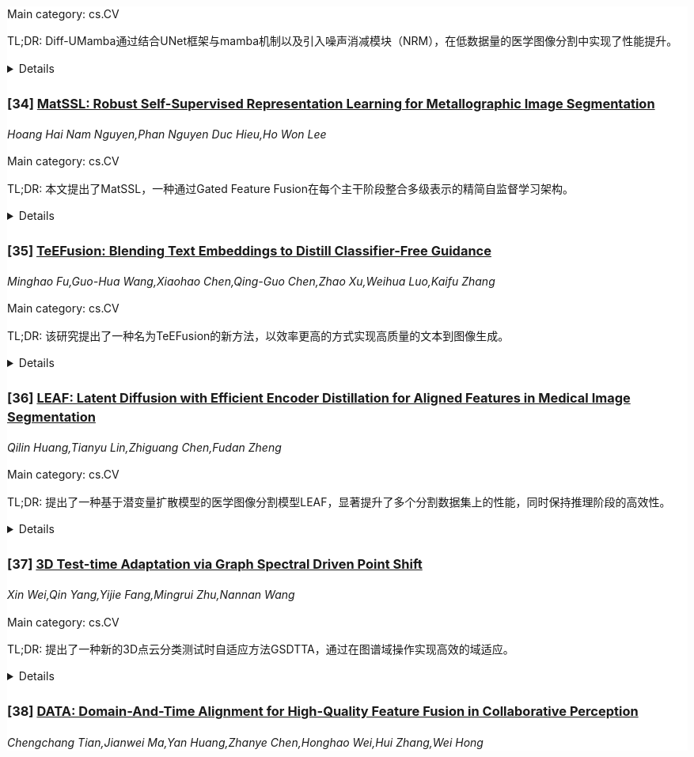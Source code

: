 Main category: cs.CV

TL;DR: Diff-UMamba通过结合UNet框架与mamba机制以及引入噪声消减模块（NRM），在低数据量的医学图像分割中实现了性能提升。


<details><summary>Details</summary></details>


### [34] [MatSSL: Robust Self-Supervised Representation Learning for Metallographic Image Segmentation](https://arxiv.org/abs/2507.18184)
*Hoang Hai Nam Nguyen,Phan Nguyen Duc Hieu,Ho Won Lee*

Main category: cs.CV

TL;DR: 本文提出了MatSSL，一种通过Gated Feature Fusion在每个主干阶段整合多级表示的精简自监督学习架构。


<details><summary>Details</summary></details>


### [35] [TeEFusion: Blending Text Embeddings to Distill Classifier-Free Guidance](https://arxiv.org/abs/2507.18192)
*Minghao Fu,Guo-Hua Wang,Xiaohao Chen,Qing-Guo Chen,Zhao Xu,Weihua Luo,Kaifu Zhang*

Main category: cs.CV

TL;DR: 该研究提出了一种名为TeEFusion的新方法，以效率更高的方式实现高质量的文本到图像生成。


<details><summary>Details</summary></details>


### [36] [LEAF: Latent Diffusion with Efficient Encoder Distillation for Aligned Features in Medical Image Segmentation](https://arxiv.org/abs/2507.18214)
*Qilin Huang,Tianyu Lin,Zhiguang Chen,Fudan Zheng*

Main category: cs.CV

TL;DR: 提出了一种基于潜变量扩散模型的医学图像分割模型LEAF，显著提升了多个分割数据集上的性能，同时保持推理阶段的高效性。


<details><summary>Details</summary></details>


### [37] [3D Test-time Adaptation via Graph Spectral Driven Point Shift](https://arxiv.org/abs/2507.18225)
*Xin Wei,Qin Yang,Yijie Fang,Mingrui Zhu,Nannan Wang*

Main category: cs.CV

TL;DR: 提出了一种新的3D点云分类测试时自适应方法GSDTTA，通过在图谱域操作实现高效的域适应。


<details><summary>Details</summary></details>


### [38] [DATA: Domain-And-Time Alignment for High-Quality Feature Fusion in Collaborative Perception](https://arxiv.org/abs/2507.18237)
*Chengchang Tian,Jianwei Ma,Yan Huang,Zhanye Chen,Honghao Wei,Hui Zhang,Wei Hong*

